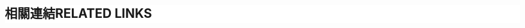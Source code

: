 ## <span data-ttu-id="c48bf-156">相關連結</span><span class="sxs-lookup"><span data-stu-id="c48bf-156">RELATED LINKS</span></span>

